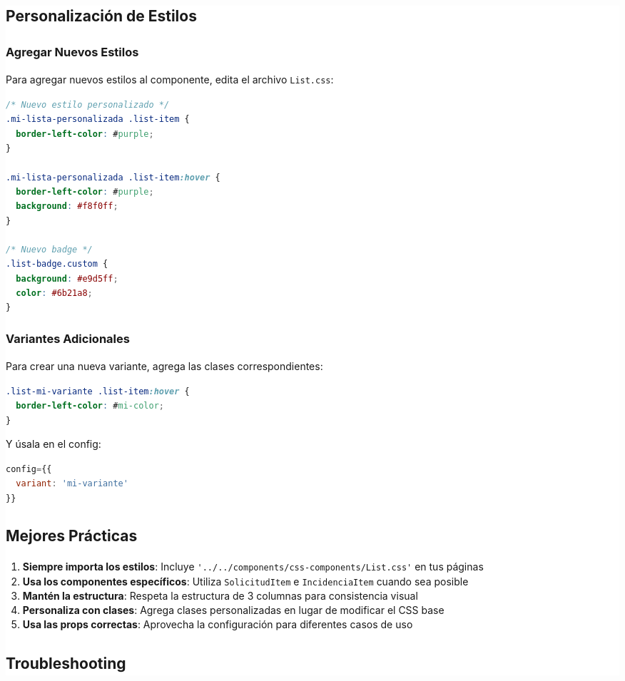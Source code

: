 ## Personalización de Estilos

### Agregar Nuevos Estilos

Para agregar nuevos estilos al componente, edita el archivo `List.css`:

```css
/* Nuevo estilo personalizado */
.mi-lista-personalizada .list-item {
  border-left-color: #purple;
}

.mi-lista-personalizada .list-item:hover {
  border-left-color: #purple;
  background: #f8f0ff;
}

/* Nuevo badge */
.list-badge.custom {
  background: #e9d5ff;
  color: #6b21a8;
}
```

### Variantes Adicionales

Para crear una nueva variante, agrega las clases correspondientes:

```css
.list-mi-variante .list-item:hover {
  border-left-color: #mi-color;
}
```

Y úsala en el config:
```jsx
config={{
  variant: 'mi-variante'
}}
```

## Mejores Prácticas

1. **Siempre importa los estilos**: Incluye `'../../components/css-components/List.css'` en tus páginas
2. **Usa los componentes específicos**: Utiliza `SolicitudItem` e `IncidenciaItem` cuando sea posible
3. **Mantén la estructura**: Respeta la estructura de 3 columnas para consistencia visual
4. **Personaliza con clases**: Agrega clases personalizadas en lugar de modificar el CSS base
5. **Usa las props correctas**: Aprovecha la configuración para diferentes casos de uso

## Troubleshooting
